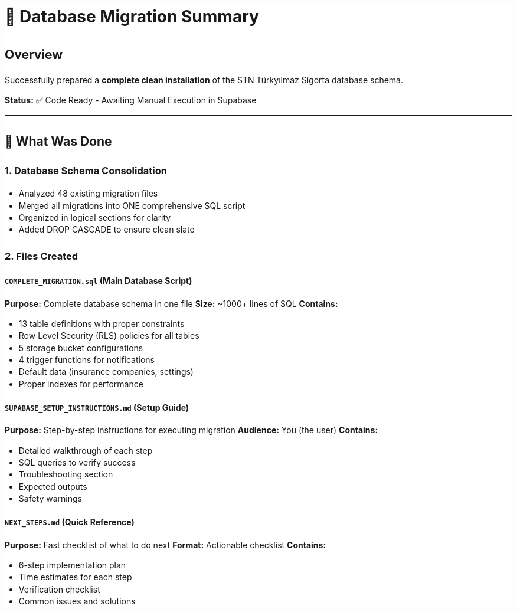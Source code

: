 # 🎯 Database Migration Summary

## Overview

Successfully prepared a **complete clean installation** of the STN Türkyılmaz Sigorta database schema.

**Status:** ✅ Code Ready - Awaiting Manual Execution in Supabase

---

## 🔄 What Was Done

### 1. Database Schema Consolidation
- Analyzed 48 existing migration files
- Merged all migrations into ONE comprehensive SQL script
- Organized in logical sections for clarity
- Added DROP CASCADE to ensure clean slate

### 2. Files Created

#### `COMPLETE_MIGRATION.sql` (Main Database Script)
**Purpose:** Complete database schema in one file
**Size:** ~1000+ lines of SQL
**Contains:**
- 13 table definitions with proper constraints
- Row Level Security (RLS) policies for all tables
- 5 storage bucket configurations
- 4 trigger functions for notifications
- Default data (insurance companies, settings)
- Proper indexes for performance

#### `SUPABASE_SETUP_INSTRUCTIONS.md` (Setup Guide)
**Purpose:** Step-by-step instructions for executing migration
**Audience:** You (the user)
**Contains:**
- Detailed walkthrough of each step
- SQL queries to verify success
- Troubleshooting section
- Expected outputs
- Safety warnings

#### `NEXT_STEPS.md` (Quick Reference)
**Purpose:** Fast checklist of what to do next
**Format:** Actionable checklist
**Contains:**
- 6-step implementation plan
- Time estimates for each step
- Verification checklist
- Common issues and solutions
